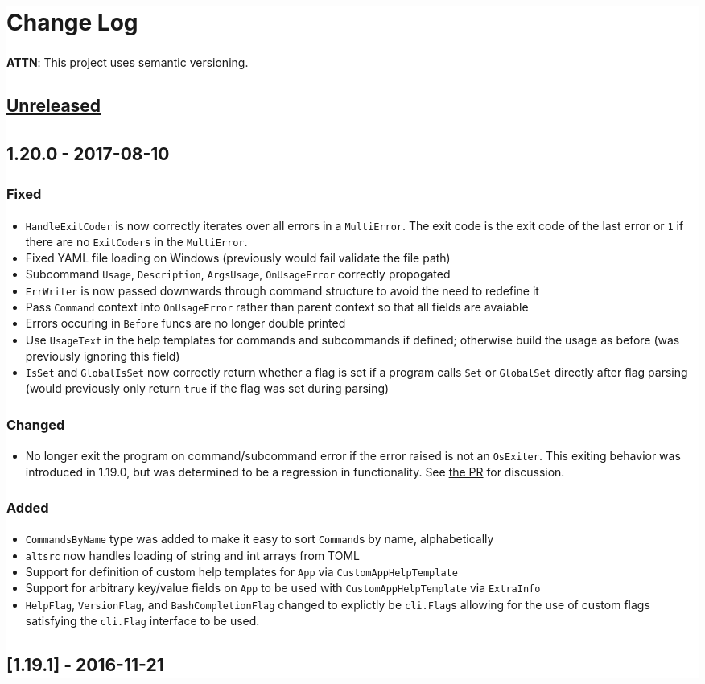 # Change Log

**ATTN**: This project uses [semantic versioning](http://semver.org/).

## [Unreleased]

## 1.20.0 - 2017-08-10

### Fixed

* `HandleExitCoder` is now correctly iterates over all errors in
  a `MultiError`. The exit code is the exit code of the last error or `1` if
  there are no `ExitCoder`s in the `MultiError`.
* Fixed YAML file loading on Windows (previously would fail validate the file path)
* Subcommand `Usage`, `Description`, `ArgsUsage`, `OnUsageError` correctly
  propogated
* `ErrWriter` is now passed downwards through command structure to avoid the
  need to redefine it
* Pass `Command` context into `OnUsageError` rather than parent context so that
  all fields are avaiable
* Errors occuring in `Before` funcs are no longer double printed
* Use `UsageText` in the help templates for commands and subcommands if
  defined; otherwise build the usage as before (was previously ignoring this
  field)
* `IsSet` and `GlobalIsSet` now correctly return whether a flag is set if
  a program calls `Set` or `GlobalSet` directly after flag parsing (would
  previously only return `true` if the flag was set during parsing)

### Changed

* No longer exit the program on command/subcommand error if the error raised is
  not an `OsExiter`. This exiting behavior was introduced in 1.19.0, but was
  determined to be a regression in functionality. See [the
  PR](https://github.com/urfave/cli/pull/595) for discussion.

### Added

* `CommandsByName` type was added to make it easy to sort `Command`s by name,
  alphabetically
* `altsrc` now handles loading of string and int arrays from TOML
* Support for definition of custom help templates for `App` via
  `CustomAppHelpTemplate`
* Support for arbitrary key/value fields on `App` to be used with
  `CustomAppHelpTemplate` via `ExtraInfo`
* `HelpFlag`, `VersionFlag`, and `BashCompletionFlag` changed to explictly be
  `cli.Flag`s allowing for the use of custom flags satisfying the `cli.Flag`
  interface to be used.


## [1.19.1] - 2016-11-21


[Unreleased]: https://github.com/urfave/cli/compare/v1.18.0...HEAD
[1.18.0]: https://github.com/urfave/cli/compare/v1.17.0...v1.18.0
[1.17.0]: https://github.com/urfave/cli/compare/v1.16.0...v1.17.0
[1.16.0]: https://github.com/urfave/cli/compare/v1.15.0...v1.16.0
[1.15.0]: https://github.com/urfave/cli/compare/v1.14.0...v1.15.0
[1.14.0]: https://github.com/urfave/cli/compare/v1.13.0...v1.14.0
[1.13.0]: https://github.com/urfave/cli/compare/v1.12.0...v1.13.0
[1.12.0]: https://github.com/urfave/cli/compare/v1.11.1...v1.12.0
[1.11.1]: https://github.com/urfave/cli/compare/v1.11.0...v1.11.1
[1.11.0]: https://github.com/urfave/cli/compare/v1.10.2...v1.11.0
[1.10.2]: https://github.com/urfave/cli/compare/v1.10.1...v1.10.2
[1.10.1]: https://github.com/urfave/cli/compare/v1.10.0...v1.10.1
[1.10.0]: https://github.com/urfave/cli/compare/v1.9.0...v1.10.0
[1.9.0]: https://github.com/urfave/cli/compare/v1.8.0...v1.9.0
[1.8.0]: https://github.com/urfave/cli/compare/v1.7.1...v1.8.0
[1.7.1]: https://github.com/urfave/cli/compare/v1.7.0...v1.7.1
[1.7.0]: https://github.com/urfave/cli/compare/v1.6.0...v1.7.0
[1.6.0]: https://github.com/urfave/cli/compare/v1.5.0...v1.6.0
[1.5.0]: https://github.com/urfave/cli/compare/v1.4.1...v1.5.0
[1.4.1]: https://github.com/urfave/cli/compare/v1.4.0...v1.4.1
[1.4.0]: https://github.com/urfave/cli/compare/v1.3.1...v1.4.0
[1.3.1]: https://github.com/urfave/cli/compare/v1.3.0...v1.3.1
[1.3.0]: https://github.com/urfave/cli/compare/v1.2.0...v1.3.0
[1.2.0]: https://github.com/urfave/cli/compare/v1.1.0...v1.2.0
[1.1.0]: https://github.com/urfave/cli/compare/v1.0.0...v1.1.0
[1.0.0]: https://github.com/urfave/cli/compare/v0.1.0...v1.0.0